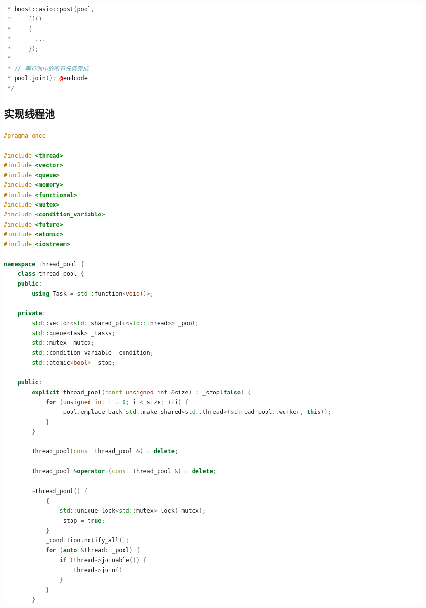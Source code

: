 ```C++
 * boost::asio::post(pool,
 *     []()
 *     {
 *       ...
 *     });
 *
 * // 等待池中的所有任务完成
 * pool.join(); @endcode
 */
```

## 实现线程池

```C++
#pragma once

#include <thread>
#include <vector>
#include <queue>
#include <memory>
#include <functional>
#include <mutex>
#include <condition_variable>
#include <future>
#include <atomic>
#include <iostream>

namespace thread_pool {
    class thread_pool {
    public:
        using Task = std::function<void()>;

    private:
        std::vector<std::shared_ptr<std::thread>> _pool;
        std::queue<Task> _tasks;
        std::mutex _mutex;
        std::condition_variable _condition;
        std::atomic<bool> _stop;

    public:
        explicit thread_pool(const unsigned int &size) : _stop(false) {
            for (unsigned int i = 0; i < size; ++i) {
                _pool.emplace_back(std::make_shared<std::thread>(&thread_pool::worker, this));
            }
        }

        thread_pool(const thread_pool &) = delete;

        thread_pool &operator=(const thread_pool &) = delete;

        ~thread_pool() {
            {
                std::unique_lock<std::mutex> lock(_mutex);
                _stop = true;
            }
            _condition.notify_all();
            for (auto &thread: _pool) {
                if (thread->joinable()) {
                    thread->join();
                }
            }
        }

```